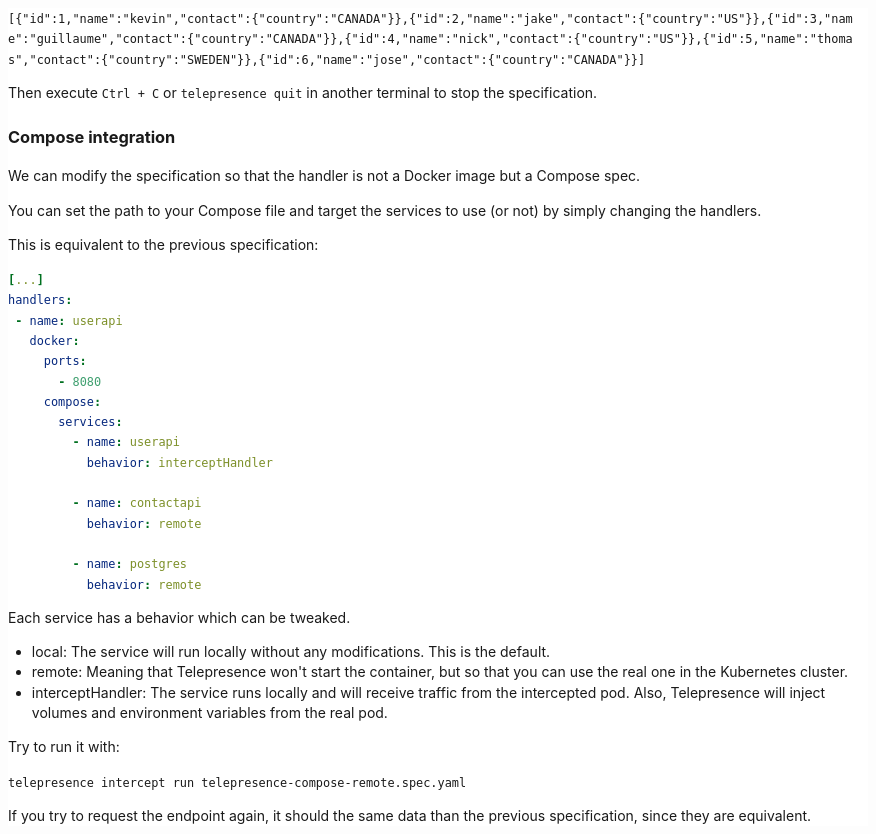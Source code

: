 ```cli
[{"id":1,"name":"kevin","contact":{"country":"CANADA"}},{"id":2,"name":"jake","contact":{"country":"US"}},{"id":3,"name":"guillaume","contact":{"country":"CANADA"}},{"id":4,"name":"nick","contact":{"country":"US"}},{"id":5,"name":"thomas","contact":{"country":"SWEDEN"}},{"id":6,"name":"jose","contact":{"country":"CANADA"}}]
```

Then execute `Ctrl + C` or `telepresence quit` in another terminal to stop the specification.

### Compose integration

We can modify the specification so that the handler is not a Docker image but a Compose spec.

You can set the path to your Compose file and target the services to use (or not) by simply changing the handlers.

This is equivalent to the previous specification:

```yaml
[...]
handlers:
 - name: userapi
   docker:
     ports:
       - 8080
     compose:
       services:
         - name: userapi
           behavior: interceptHandler

         - name: contactapi
           behavior: remote

         - name: postgres
           behavior: remote
```

Each service has a behavior which can be tweaked.

- local: The service will run locally without any modifications. This is the default.
- remote: Meaning that Telepresence won't start the container, but so that you can use the real one in the
  Kubernetes cluster.
- interceptHandler: The service runs locally and will receive traffic from the intercepted pod. Also, Telepresence
  will inject volumes and environment variables from the real pod.

Try to run it with:

```cli
telepresence intercept run telepresence-compose-remote.spec.yaml
```

If you try to request the endpoint again, it should the same data than the previous specification, since they
are equivalent.
